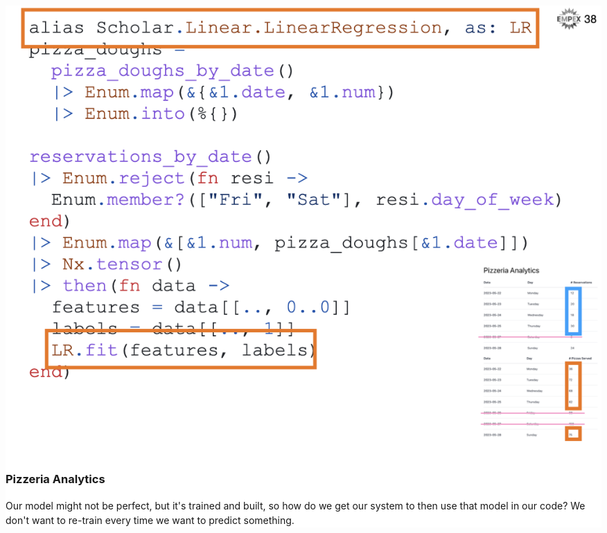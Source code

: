 ![pizza_ml_06](empex-2023-machine-learning/pizza_ml_06.png)

### Pizzeria Analytics

Our model might not be perfect, but it's trained and built, so how do we get our system
to then use that model in our code?  We don't want to re-train every time we want to predict something.
